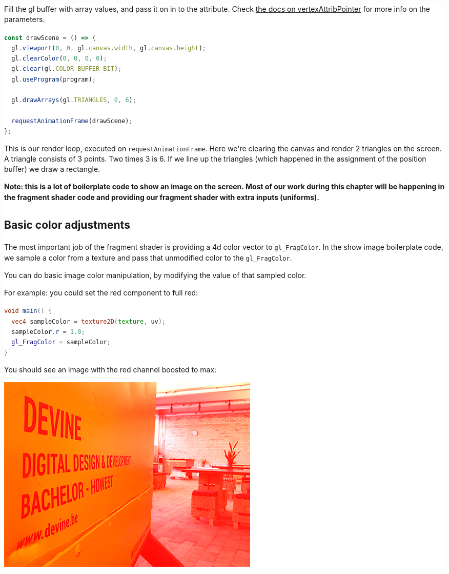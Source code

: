 Fill the gl buffer with array values, and pass it on in to the attribute. Check [the docs on vertexAttribPointer](https://developer.mozilla.org/en-US/docs/Web/API/WebGLRenderingContext/vertexAttribPointer) for more info on the parameters.

```javascript
const drawScene = () => {
  gl.viewport(0, 0, gl.canvas.width, gl.canvas.height);
  gl.clearColor(0, 0, 0, 0);
  gl.clear(gl.COLOR_BUFFER_BIT);
  gl.useProgram(program);

  gl.drawArrays(gl.TRIANGLES, 0, 6);

  requestAnimationFrame(drawScene);
};
```

This is our render loop, executed on `requestAnimationFrame`. Here we're clearing the canvas and render 2 triangles on the screen. A triangle consists of 3 points. Two times 3 is 6. If we line up the triangles (which happened in the assignment of the position buffer) we draw a rectangle.

__Note: this is a lot of boilerplate code to show an image on the screen. Most of our work during this chapter will be happening in the fragment shader code and providing our fragment shader with extra inputs (uniforms).__

## Basic color adjustments

The most important job of the fragment shader is providing a 4d color vector to `gl_FragColor`. In the show image boilerplate code, we sample a color from a texture and pass that unmodified color to the `gl_FragColor`.

You can do basic image color manipulation, by modifying the value of that sampled color.

For example: you could set the red component to full red:

```glsl
void main() {
  vec4 sampleColor = texture2D(texture, uv);
  sampleColor.r = 1.0;
  gl_FragColor = sampleColor;
}
```

You should see an image with the red channel boosted to max:

![photo with red boosted to max](images/red-image.jpg)
